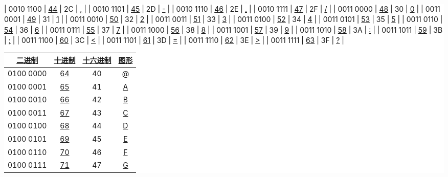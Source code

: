 |                   0010 1100                    |     [44](https://zh.wikipedia.org/wiki/44)     |                         2C                         |    [,](https://zh.wikipedia.org/wiki/逗号)    |
|                   0010 1101                    |     [45](https://zh.wikipedia.org/wiki/45)     |                         2D                         |    [-](https://zh.wikipedia.org/wiki/减号)    |
|                   0010 1110                    |     [46](https://zh.wikipedia.org/wiki/46)     |                         2E                         |    [.](https://zh.wikipedia.org/wiki/句点)    |
|                   0010 1111                    |     [47](https://zh.wikipedia.org/wiki/47)     |                         2F                         |    [/](https://zh.wikipedia.org/wiki/斜線)    |
|                   0011 0000                    |     [48](https://zh.wikipedia.org/wiki/48)     |                         30                         |     [0](https://zh.wikipedia.org/wiki/0)      |
|                   0011 0001                    |     [49](https://zh.wikipedia.org/wiki/49)     |                         31                         |     [1](https://zh.wikipedia.org/wiki/1)      |
|                   0011 0010                    |     [50](https://zh.wikipedia.org/wiki/50)     |                         32                         |     [2](https://zh.wikipedia.org/wiki/2)      |
|                   0011 0011                    |     [51](https://zh.wikipedia.org/wiki/51)     |                         33                         |     [3](https://zh.wikipedia.org/wiki/3)      |
|                   0011 0100                    |     [52](https://zh.wikipedia.org/wiki/52)     |                         34                         |     [4](https://zh.wikipedia.org/wiki/4)      |
|                   0011 0101                    |     [53](https://zh.wikipedia.org/wiki/53)     |                         35                         |     [5](https://zh.wikipedia.org/wiki/5)      |
|                   0011 0110                    |     [54](https://zh.wikipedia.org/wiki/54)     |                         36                         |     [6](https://zh.wikipedia.org/wiki/6)      |
|                   0011 0111                    |     [55](https://zh.wikipedia.org/wiki/55)     |                         37                         |     [7](https://zh.wikipedia.org/wiki/7)      |
|                   0011 1000                    |     [56](https://zh.wikipedia.org/wiki/56)     |                         38                         |     [8](https://zh.wikipedia.org/wiki/8)      |
|                   0011 1001                    |     [57](https://zh.wikipedia.org/wiki/57)     |                         39                         |     [9](https://zh.wikipedia.org/wiki/9)      |
|                   0011 1010                    |     [58](https://zh.wikipedia.org/wiki/58)     |                         3A                         |    [:](https://zh.wikipedia.org/wiki/冒号)    |
|                   0011 1011                    |     [59](https://zh.wikipedia.org/wiki/59)     |                         3B                         |    [;](https://zh.wikipedia.org/wiki/分号)    |
|                   0011 1100                    |     [60](https://zh.wikipedia.org/wiki/60)     |                         3C                         |   [<](https://zh.wikipedia.org/wiki/小於號)   |
|                   0011 1101                    |     [61](https://zh.wikipedia.org/wiki/61)     |                         3D                         |    [=](https://zh.wikipedia.org/wiki/等号)    |
|                   0011 1110                    |     [62](https://zh.wikipedia.org/wiki/62)     |                         3E                         |   [>](https://zh.wikipedia.org/wiki/大於號)   |
|                   0011 1111                    |     [63](https://zh.wikipedia.org/wiki/63)     |                         3F                         |    [?](https://zh.wikipedia.org/wiki/问号)    |

| [二进制](https://zh.wikipedia.org/wiki/二进制) | [十进制](https://zh.wikipedia.org/wiki/十进制) | [十六进制](https://zh.wikipedia.org/wiki/十六进制) | [图形](https://zh.wikipedia.org/wiki/图形) |
| :--------------------------------------------: | :--------------------------------------------: | :------------------------------------------------: | :----------------------------------------: |
|                   0100 0000                    |     [64](https://zh.wikipedia.org/wiki/64)     |                         40                         |    [@](https://zh.wikipedia.org/wiki/@)    |
|                   0100 0001                    |     [65](https://zh.wikipedia.org/wiki/65)     |                         41                         |    [A](https://zh.wikipedia.org/wiki/A)    |
|                   0100 0010                    |     [66](https://zh.wikipedia.org/wiki/66)     |                         42                         |    [B](https://zh.wikipedia.org/wiki/B)    |
|                   0100 0011                    |     [67](https://zh.wikipedia.org/wiki/67)     |                         43                         |    [C](https://zh.wikipedia.org/wiki/C)    |
|                   0100 0100                    |     [68](https://zh.wikipedia.org/wiki/68)     |                         44                         |    [D](https://zh.wikipedia.org/wiki/D)    |
|                   0100 0101                    |     [69](https://zh.wikipedia.org/wiki/69)     |                         45                         |    [E](https://zh.wikipedia.org/wiki/E)    |
|                   0100 0110                    |     [70](https://zh.wikipedia.org/wiki/70)     |                         46                         |    [F](https://zh.wikipedia.org/wiki/F)    |
|                   0100 0111                    |     [71](https://zh.wikipedia.org/wiki/71)     |                         47                         |    [G](https://zh.wikipedia.org/wiki/G)    |